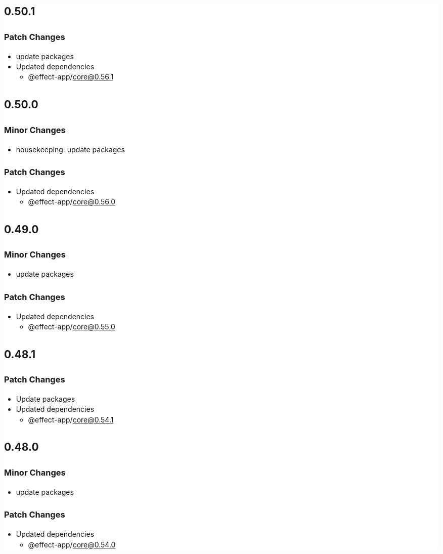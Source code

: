 ## 0.50.1

### Patch Changes

- update packages
- Updated dependencies
  - @effect-app/core@0.56.1

## 0.50.0

### Minor Changes

- housekeeping: update packages

### Patch Changes

- Updated dependencies
  - @effect-app/core@0.56.0

## 0.49.0

### Minor Changes

- update packages

### Patch Changes

- Updated dependencies
  - @effect-app/core@0.55.0

## 0.48.1

### Patch Changes

- Update packages
- Updated dependencies
  - @effect-app/core@0.54.1

## 0.48.0

### Minor Changes

- update packages

### Patch Changes

- Updated dependencies
  - @effect-app/core@0.54.0
